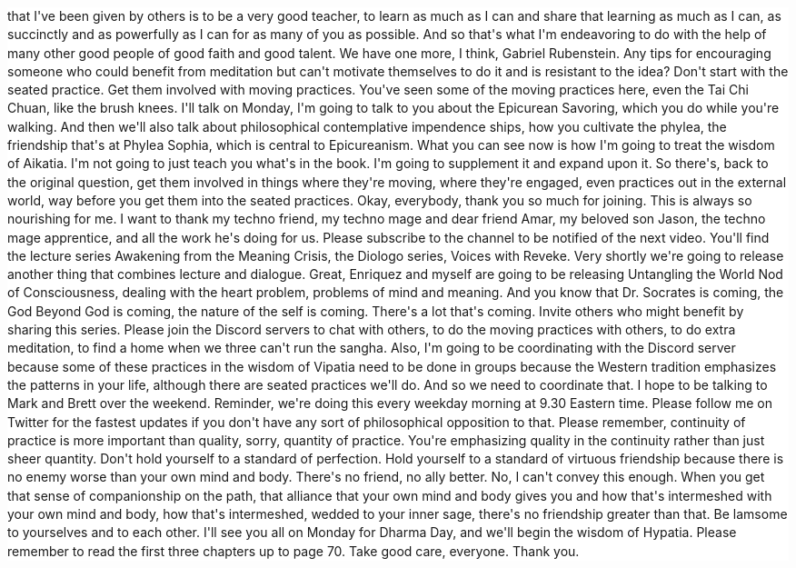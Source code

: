 that I've been given by others is to be a very good teacher, to learn as much as I can and share that learning as much as I can, as succinctly and as powerfully as I can for as many of you as possible. And so that's what I'm endeavoring to do with the help of many other good people of good faith and good talent. We have one more, I think, Gabriel Rubenstein. Any tips for encouraging someone who could benefit from meditation but can't motivate themselves to do it and is resistant to the idea? Don't start with the seated practice. Get them involved with moving practices. You've seen some of the moving practices here, even the Tai Chi Chuan, like the brush knees. I'll talk on Monday, I'm going to talk to you about the Epicurean Savoring, which you do while you're walking. And then we'll also talk about philosophical contemplative impendence ships, how you cultivate the phylea, the friendship that's at Phylea Sophia, which is central to Epicureanism. What you can see now is how I'm going to treat the wisdom of Aikatia. I'm not going to just teach you what's in the book. I'm going to supplement it and expand upon it. So there's, back to the original question, get them involved in things where they're moving, where they're engaged, even practices out in the external world, way before you get them into the seated practices. Okay, everybody, thank you so much for joining. This is always so nourishing for me. I want to thank my techno friend, my techno mage and dear friend Amar, my beloved son Jason, the techno mage apprentice, and all the work he's doing for us. Please subscribe to the channel to be notified of the next video. You'll find the lecture series Awakening from the Meaning Crisis, the Diologo series, Voices with Reveke. Very shortly we're going to release another thing that combines lecture and dialogue. Great, Enriquez and myself are going to be releasing Untangling the World Nod of Consciousness, dealing with the heart problem, problems of mind and meaning. And you know that Dr. Socrates is coming, the God Beyond God is coming, the nature of the self is coming. There's a lot that's coming. Invite others who might benefit by sharing this series. Please join the Discord servers to chat with others, to do the moving practices with others, to do extra meditation, to find a home when we three can't run the sangha. Also, I'm going to be coordinating with the Discord server because some of these practices in the wisdom of Vipatia need to be done in groups because the Western tradition emphasizes the patterns in your life, although there are seated practices we'll do. And so we need to coordinate that. I hope to be talking to Mark and Brett over the weekend. Reminder, we're doing this every weekday morning at 9.30 Eastern time. Please follow me on Twitter for the fastest updates if you don't have any sort of philosophical opposition to that. Please remember, continuity of practice is more important than quality, sorry, quantity of practice. You're emphasizing quality in the continuity rather than just sheer quantity. Don't hold yourself to a standard of perfection. Hold yourself to a standard of virtuous friendship because there is no enemy worse than your own mind and body. There's no friend, no ally better. No, I can't convey this enough. When you get that sense of companionship on the path, that alliance that your own mind and body gives you and how that's intermeshed with your own mind and body, how that's intermeshed, wedded to your inner sage, there's no friendship greater than that. Be lamsome to yourselves and to each other. I'll see you all on Monday for Dharma Day, and we'll begin the wisdom of Hypatia. Please remember to read the first three chapters up to page 70. Take good care, everyone. Thank you.